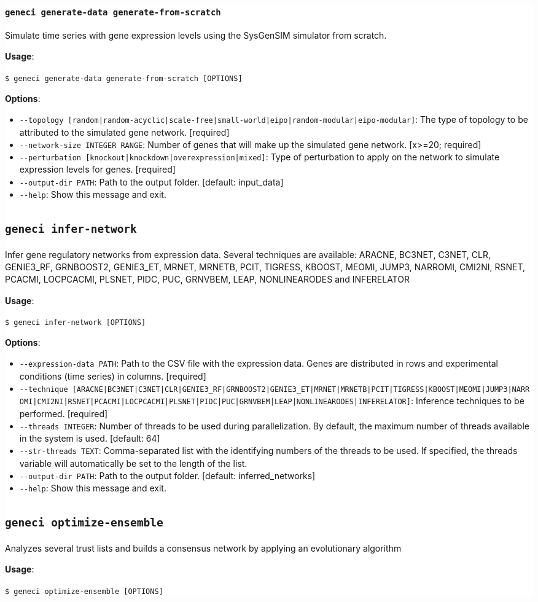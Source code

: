 ### `geneci generate-data generate-from-scratch`

Simulate time series with gene expression levels using the SysGenSIM simulator from scratch.

**Usage**:

```console
$ geneci generate-data generate-from-scratch [OPTIONS]
```

**Options**:

* `--topology [random|random-acyclic|scale-free|small-world|eipo|random-modular|eipo-modular]`: The type of topology to be attributed to the simulated gene network.  [required]
* `--network-size INTEGER RANGE`: Number of genes that will make up the simulated gene network.  [x>=20; required]
* `--perturbation [knockout|knockdown|overexpression|mixed]`: Type of perturbation to apply on the network to simulate expression levels for genes.  [required]
* `--output-dir PATH`: Path to the output folder.  [default: input_data]
* `--help`: Show this message and exit.

## `geneci infer-network`

Infer gene regulatory networks from expression data. Several techniques are available: ARACNE, BC3NET, C3NET, CLR, GENIE3_RF, GRNBOOST2, GENIE3_ET, MRNET, MRNETB, PCIT, TIGRESS, KBOOST, MEOMI, JUMP3, NARROMI, CMI2NI, RSNET, PCACMI, LOCPCACMI, PLSNET, PIDC, PUC, GRNVBEM, LEAP, NONLINEARODES and INFERELATOR

**Usage**:

```console
$ geneci infer-network [OPTIONS]
```

**Options**:

* `--expression-data PATH`: Path to the CSV file with the expression data. Genes are distributed in rows and experimental conditions (time series) in columns.  [required]
* `--technique [ARACNE|BC3NET|C3NET|CLR|GENIE3_RF|GRNBOOST2|GENIE3_ET|MRNET|MRNETB|PCIT|TIGRESS|KBOOST|MEOMI|JUMP3|NARROMI|CMI2NI|RSNET|PCACMI|LOCPCACMI|PLSNET|PIDC|PUC|GRNVBEM|LEAP|NONLINEARODES|INFERELATOR]`: Inference techniques to be performed.  [required]
* `--threads INTEGER`: Number of threads to be used during parallelization. By default, the maximum number of threads available in the system is used.  [default: 64]
* `--str-threads TEXT`: Comma-separated list with the identifying numbers of the threads to be used. If specified, the threads variable will automatically be set to the length of the list.
* `--output-dir PATH`: Path to the output folder.  [default: inferred_networks]
* `--help`: Show this message and exit.

## `geneci optimize-ensemble`

Analyzes several trust lists and builds a consensus network by applying an evolutionary algorithm

**Usage**:

```console
$ geneci optimize-ensemble [OPTIONS]
```

